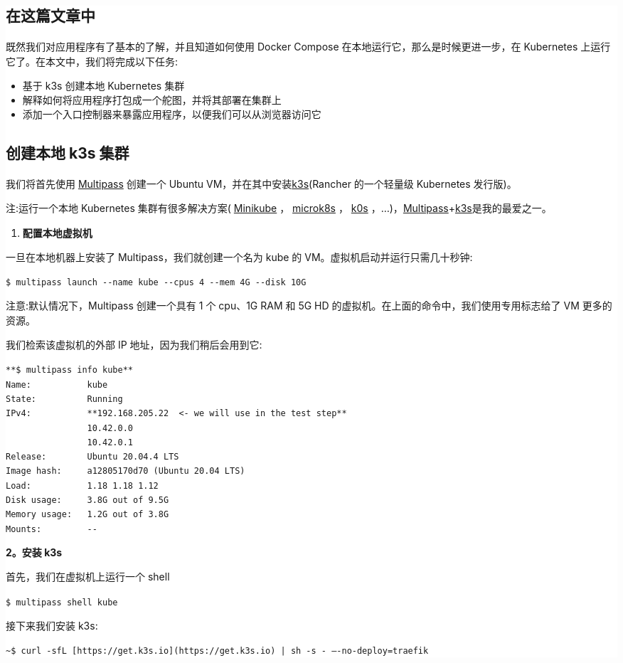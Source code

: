 ## 在这篇文章中

既然我们对应用程序有了基本的了解，并且知道如何使用 Docker Compose 在本地运行它，那么是时候更进一步，在 Kubernetes 上运行它了。在本文中，我们将完成以下任务:

*   基于 k3s 创建本地 Kubernetes 集群
*   解释如何将应用程序打包成一个舵图，并将其部署在集群上
*   添加一个入口控制器来暴露应用程序，以便我们可以从浏览器访问它

## 创建本地 k3s 集群

我们将首先使用 [Multipass](https://multipass.run) 创建一个 Ubuntu VM，并在其中安装[k3s](https://k3s.io)(Rancher 的一个轻量级 Kubernetes 发行版)。

注:运行一个本地 Kubernetes 集群有很多解决方案( [Minikube](https://minikube.sigs.k8s.io/docs/) ， [microk8s](https://microk8s.io/) ， [k0s](https://k0sproject.io/) ，…)，[Multipass](https://multipass.run)+[k3s](https://k3s.io)是我的最爱之一。

1.  **配置本地虚拟机**

一旦在本地机器上安装了 Multipass，我们就创建一个名为 kube 的 VM。虚拟机启动并运行只需几十秒钟:

```
$ multipass launch --name kube --cpus 4 --mem 4G --disk 10G
```

注意:默认情况下，Multipass 创建一个具有 1 个 cpu、1G RAM 和 5G HD 的虚拟机。在上面的命令中，我们使用专用标志给了 VM 更多的资源。

我们检索该虚拟机的外部 IP 地址，因为我们稍后会用到它:

```
**$ multipass info kube**
Name:           kube
State:          Running
IPv4:           **192.168.205.22  <- we will use in the test step**
                10.42.0.0
                10.42.0.1
Release:        Ubuntu 20.04.4 LTS
Image hash:     a12805170d70 (Ubuntu 20.04 LTS)
Load:           1.18 1.18 1.12
Disk usage:     3.8G out of 9.5G
Memory usage:   1.2G out of 3.8G
Mounts:         --
```

**2。安装 k3s**

首先，我们在虚拟机上运行一个 shell

```
$ multipass shell kube
```

接下来我们安装 k3s:

```
~$ curl -sfL [https://get.k3s.io](https://get.k3s.io) | sh -s - —-no-deploy=traefik
```
